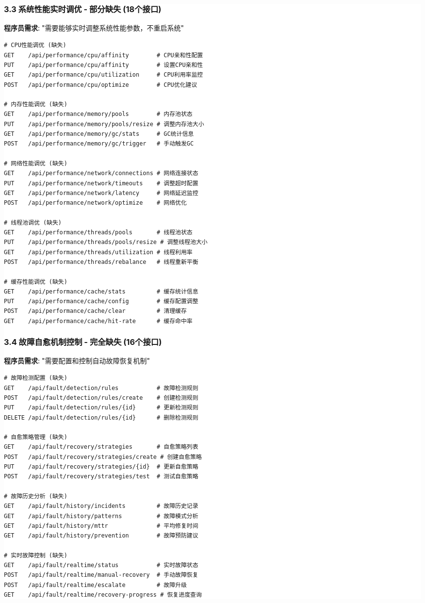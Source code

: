 ### **3.3 系统性能实时调优 - 部分缺失 (18个接口)**

**程序员需求**: "需要能够实时调整系统性能参数，不重启系统"

```http
# CPU性能调优 (缺失)
GET    /api/performance/cpu/affinity        # CPU亲和性配置
PUT    /api/performance/cpu/affinity        # 设置CPU亲和性
GET    /api/performance/cpu/utilization     # CPU利用率监控
POST   /api/performance/cpu/optimize        # CPU优化建议

# 内存性能调优 (缺失)
GET    /api/performance/memory/pools        # 内存池状态
PUT    /api/performance/memory/pools/resize # 调整内存池大小
GET    /api/performance/memory/gc/stats     # GC统计信息
POST   /api/performance/memory/gc/trigger   # 手动触发GC

# 网络性能调优 (缺失)
GET    /api/performance/network/connections # 网络连接状态
PUT    /api/performance/network/timeouts    # 调整超时配置
GET    /api/performance/network/latency     # 网络延迟监控
POST   /api/performance/network/optimize    # 网络优化

# 线程池调优 (缺失)
GET    /api/performance/threads/pools       # 线程池状态
PUT    /api/performance/threads/pools/resize # 调整线程池大小
GET    /api/performance/threads/utilization # 线程利用率
POST   /api/performance/threads/rebalance   # 线程重新平衡

# 缓存性能调优 (缺失)
GET    /api/performance/cache/stats         # 缓存统计信息
PUT    /api/performance/cache/config        # 缓存配置调整
POST   /api/performance/cache/clear         # 清理缓存
GET    /api/performance/cache/hit-rate      # 缓存命中率
```

### **3.4 故障自愈机制控制 - 完全缺失 (16个接口)**

**程序员需求**: "需要配置和控制自动故障恢复机制"

```http
# 故障检测配置 (缺失)
GET    /api/fault/detection/rules           # 故障检测规则
POST   /api/fault/detection/rules/create    # 创建检测规则
PUT    /api/fault/detection/rules/{id}      # 更新检测规则
DELETE /api/fault/detection/rules/{id}      # 删除检测规则

# 自愈策略管理 (缺失)
GET    /api/fault/recovery/strategies       # 自愈策略列表
POST   /api/fault/recovery/strategies/create # 创建自愈策略
PUT    /api/fault/recovery/strategies/{id}  # 更新自愈策略
POST   /api/fault/recovery/strategies/test  # 测试自愈策略

# 故障历史分析 (缺失)
GET    /api/fault/history/incidents         # 故障历史记录
GET    /api/fault/history/patterns          # 故障模式分析
GET    /api/fault/history/mttr              # 平均修复时间
GET    /api/fault/history/prevention        # 故障预防建议

# 实时故障控制 (缺失)
GET    /api/fault/realtime/status           # 实时故障状态
POST   /api/fault/realtime/manual-recovery  # 手动故障恢复
POST   /api/fault/realtime/escalate         # 故障升级
GET    /api/fault/realtime/recovery-progress # 恢复进度查询
```
